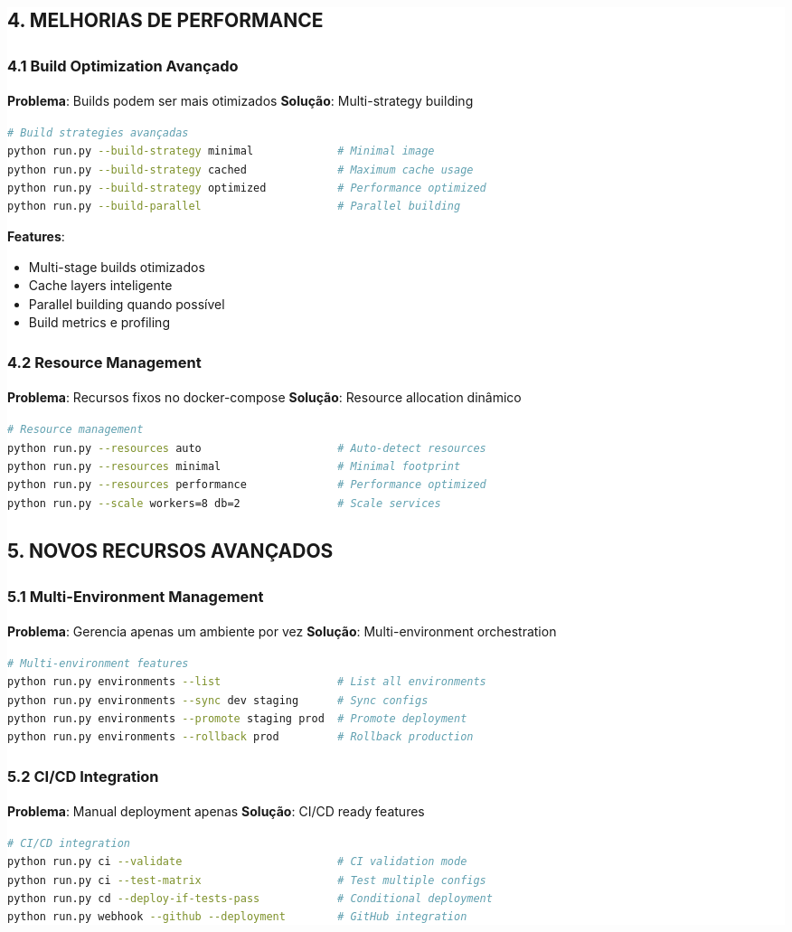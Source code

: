 ## 4. MELHORIAS DE PERFORMANCE

### 4.1 Build Optimization Avançado
**Problema**: Builds podem ser mais otimizados
**Solução**: Multi-strategy building

```bash
# Build strategies avançadas
python run.py --build-strategy minimal             # Minimal image
python run.py --build-strategy cached              # Maximum cache usage
python run.py --build-strategy optimized           # Performance optimized
python run.py --build-parallel                     # Parallel building
```

**Features**:
- Multi-stage builds otimizados
- Cache layers inteligente
- Parallel building quando possível
- Build metrics e profiling

### 4.2 Resource Management
**Problema**: Recursos fixos no docker-compose
**Solução**: Resource allocation dinâmico

```bash
# Resource management
python run.py --resources auto                     # Auto-detect resources
python run.py --resources minimal                  # Minimal footprint
python run.py --resources performance              # Performance optimized
python run.py --scale workers=8 db=2               # Scale services
```

## 5. NOVOS RECURSOS AVANÇADOS

### 5.1 Multi-Environment Management
**Problema**: Gerencia apenas um ambiente por vez
**Solução**: Multi-environment orchestration

```bash
# Multi-environment features
python run.py environments --list                  # List all environments
python run.py environments --sync dev staging      # Sync configs
python run.py environments --promote staging prod  # Promote deployment
python run.py environments --rollback prod         # Rollback production
```

### 5.2 CI/CD Integration
**Problema**: Manual deployment apenas
**Solução**: CI/CD ready features

```bash
# CI/CD integration
python run.py ci --validate                        # CI validation mode
python run.py ci --test-matrix                     # Test multiple configs
python run.py cd --deploy-if-tests-pass            # Conditional deployment
python run.py webhook --github --deployment        # GitHub integration
```
